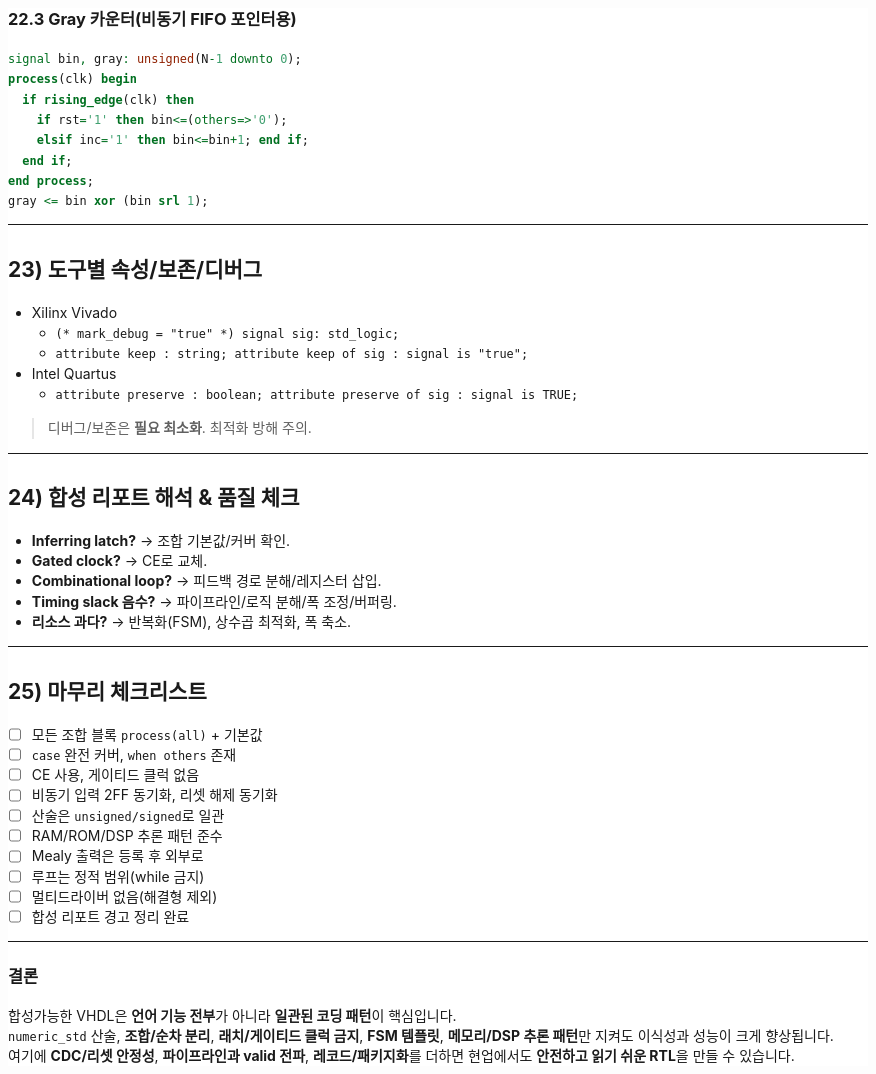 ### 22.3 Gray 카운터(비동기 FIFO 포인터용)
```vhdl
signal bin, gray: unsigned(N-1 downto 0);
process(clk) begin
  if rising_edge(clk) then
    if rst='1' then bin<=(others=>'0');
    elsif inc='1' then bin<=bin+1; end if;
  end if;
end process;
gray <= bin xor (bin srl 1);
```

---

## 23) 도구별 속성/보존/디버그

- Xilinx Vivado
  - `(* mark_debug = "true" *) signal sig: std_logic;`
  - `attribute keep : string; attribute keep of sig : signal is "true";`
- Intel Quartus
  - `attribute preserve : boolean; attribute preserve of sig : signal is TRUE;`

> 디버그/보존은 **필요 최소화**. 최적화 방해 주의.

---

## 24) 합성 리포트 해석 & 품질 체크

- **Inferring latch?** → 조합 기본값/커버 확인.  
- **Gated clock?** → CE로 교체.  
- **Combinational loop?** → 피드백 경로 분해/레지스터 삽입.  
- **Timing slack 음수?** → 파이프라인/로직 분해/폭 조정/버퍼링.  
- **리소스 과다?** → 반복화(FSM), 상수곱 최적화, 폭 축소.

---

## 25) 마무리 체크리스트

- [ ] 모든 조합 블록 `process(all)` + 기본값  
- [ ] `case` 완전 커버, `when others` 존재  
- [ ] CE 사용, 게이티드 클럭 없음  
- [ ] 비동기 입력 2FF 동기화, 리셋 해제 동기화  
- [ ] 산술은 `unsigned/signed`로 일관  
- [ ] RAM/ROM/DSP 추론 패턴 준수  
- [ ] Mealy 출력은 등록 후 외부로  
- [ ] 루프는 정적 범위(while 금지)  
- [ ] 멀티드라이버 없음(해결형 제외)  
- [ ] 합성 리포트 경고 정리 완료

---

### 결론
합성가능한 VHDL은 **언어 기능 전부**가 아니라 **일관된 코딩 패턴**이 핵심입니다.  
`numeric_std` 산술, **조합/순차 분리**, **래치/게이티드 클럭 금지**, **FSM 템플릿**, **메모리/DSP 추론 패턴**만 지켜도 이식성과 성능이 크게 향상됩니다.  
여기에 **CDC/리셋 안정성**, **파이프라인과 valid 전파**, **레코드/패키지화**를 더하면 현업에서도 **안전하고 읽기 쉬운 RTL**을 만들 수 있습니다.
